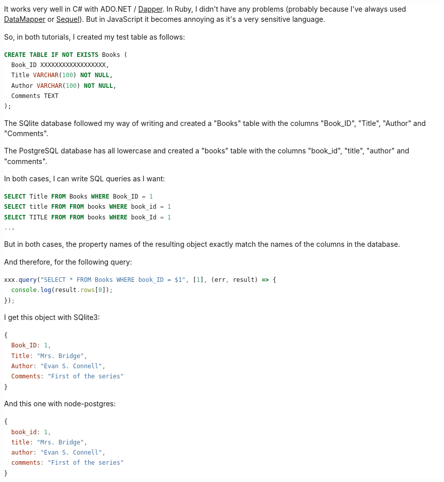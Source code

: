 It works very well in C# with ADO.NET / [Dapper](https://stackexchange.github.io/Dapper/). In Ruby, I didn't have any problems (probably because I've always used [DataMapper](https://datamapper.org/) or [Sequel](https://sequel.jeremyevans.net/)). But in JavaScript it becomes annoying as it's a very sensitive language.

So, in both tutorials, I created my test table as follows:

```sql
CREATE TABLE IF NOT EXISTS Books (
  Book_ID XXXXXXXXXXXXXXXXXX,
  Title VARCHAR(100) NOT NULL,
  Author VARCHAR(100) NOT NULL,
  Comments TEXT
);
```

The SQlite database followed my way of writing and created a "Books" table with the columns "Book_ID", "Title", "Author" and "Comments".

The PostgreSQL database has all lowercase and created a "books" table with the columns "book_id", "title", "author" and "comments".

In both cases, I can write SQL queries as I want:

```sql
SELECT Title FROM Books WHERE Book_ID = 1
SELECT title FROM FROM books WHERE book_id = 1
SELECT TITLE FROM FROM books WHERE book_Id = 1
...
```

But in both cases, the property names of the resulting object exactly match the names of the columns in the database.

And therefore, for the following query:

```javascript
xxx.query("SELECT * FROM Books WHERE book_ID = $1", [1], (err, result) => {
  console.log(result.rows[0]);
});
```

I get this object with SQlite3:

```javascript
{
  Book_ID: 1,
  Title: "Mrs. Bridge",
  Author: "Evan S. Connell",
  Comments: "First of the series"
}
```

And this one with node-postgres:

```javascript
{
  book_id: 1,
  title: "Mrs. Bridge",
  author: "Evan S. Connell",
  comments: "First of the series"
}
```
